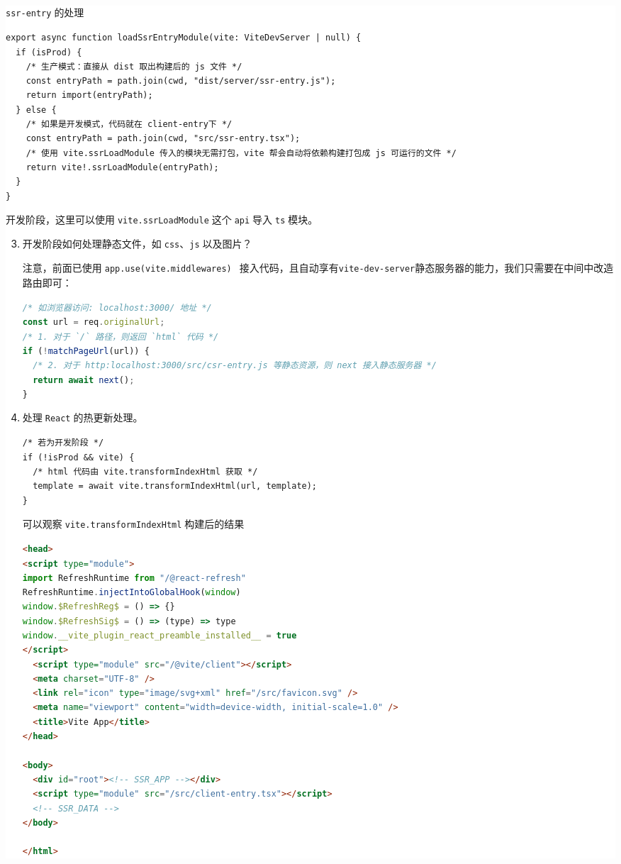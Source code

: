    `ssr-entry` 的处理

   ```tsx
   export async function loadSsrEntryModule(vite: ViteDevServer | null) {
     if (isProd) {
       /* 生产模式：直接从 dist 取出构建后的 js 文件 */
       const entryPath = path.join(cwd, "dist/server/ssr-entry.js");
       return import(entryPath);
     } else {
       /* 如果是开发模式，代码就在 client-entry下 */
       const entryPath = path.join(cwd, "src/ssr-entry.tsx");
       /* 使用 vite.ssrLoadModule 传入的模块无需打包，vite 帮会自动将依赖构建打包成 js 可运行的文件 */
       return vite!.ssrLoadModule(entryPath);
     }
   }
   ```

   开发阶段，这里可以使用 `vite.ssrLoadModule` 这个 `api` 导入 `ts` 模块。

3. 开发阶段如何处理静态文件，如 `css`、`js` 以及图片？

   注意，前面已使用 `app.use(vite.middlewares) ` 接入代码，且自动享有`vite-dev-server`静态服务器的能力，我们只需要在中间中改造路由即可：

   ```javascript
   /* 如浏览器访问: localhost:3000/ 地址 */
   const url = req.originalUrl;
   /* 1. 对于 `/` 路径，则返回 `html` 代码 */
   if (!matchPageUrl(url)) {
     /* 2. 对于 http:localhost:3000/src/csr-entry.js 等静态资源，则 next 接入静态服务器 */
     return await next();
   }
   ```

4. 处理 `React` 的热更新处理。

   ```tsx
   /* 若为开发阶段 */
   if (!isProd && vite) {
     /* html 代码由 vite.transformIndexHtml 获取 */
     template = await vite.transformIndexHtml(url, template);
   }
   ```

   可以观察 `vite.transformIndexHtml` 构建后的结果

   ```html
   <head>
   <script type="module">
   import RefreshRuntime from "/@react-refresh"
   RefreshRuntime.injectIntoGlobalHook(window)
   window.$RefreshReg$ = () => {}
   window.$RefreshSig$ = () => (type) => type
   window.__vite_plugin_react_preamble_installed__ = true
   </script>
     <script type="module" src="/@vite/client"></script>
     <meta charset="UTF-8" />
     <link rel="icon" type="image/svg+xml" href="/src/favicon.svg" />
     <meta name="viewport" content="width=device-width, initial-scale=1.0" />
     <title>Vite App</title>
   </head>
   
   <body>
     <div id="root"><!-- SSR_APP --></div>
     <script type="module" src="/src/client-entry.tsx"></script>
     <!-- SSR_DATA -->
   </body>
   
   </html>
   ```
